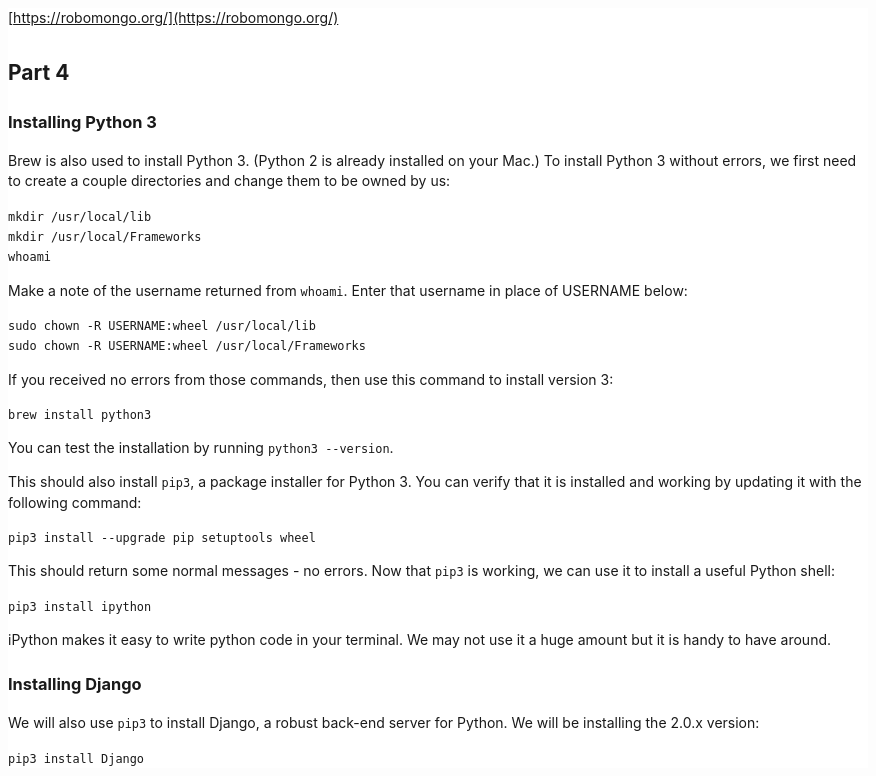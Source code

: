 [https://robomongo.org/](https://robomongo.org/)

## Part 4

### Installing Python 3

Brew is also used to install Python 3. \(Python 2 is already installed on your Mac.\) To install Python 3 without errors, we first need to create a couple directories and change them to be owned by us:

```text
mkdir /usr/local/lib
mkdir /usr/local/Frameworks
whoami
```

Make a note of the username returned from `whoami`. Enter that username in place of USERNAME below:

```text
sudo chown -R USERNAME:wheel /usr/local/lib
sudo chown -R USERNAME:wheel /usr/local/Frameworks
```

If you received no errors from those commands, then use this command to install version 3:

```text
brew install python3
```

You can test the installation by running `python3 --version`.

This should also install `pip3`, a package installer for Python 3. You can verify that it is installed and working by updating it with the following command:

```text
pip3 install --upgrade pip setuptools wheel
```

This should return some normal messages - no errors. Now that `pip3` is working, we can use it to install a useful Python shell:

```text
pip3 install ipython
```

iPython makes it easy to write python code in your terminal. We may not use it a huge amount but it is handy to have around.

### Installing Django

We will also use `pip3` to install Django, a robust back-end server for Python. We will be installing the 2.0.x version:

```text
pip3 install Django
```

